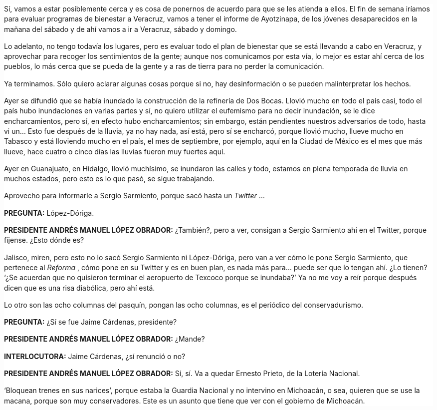 Sí, vamos a estar posiblemente cerca y es cosa de ponernos de acuerdo para que
se les atienda a ellos. El fin de semana iríamos para evaluar programas de
bienestar a Veracruz, vamos a tener el informe de Ayotzinapa, de los jóvenes
desaparecidos en la mañana del sábado y de ahí vamos a ir a Veracruz, sábado y
domingo.

Lo adelanto, no tengo todavía los lugares, pero es evaluar todo el plan de
bienestar que se está llevando a cabo en Veracruz, y aprovechar para recoger
los sentimientos de la gente; aunque nos comunicamos por esta vía, lo mejor es
estar ahí cerca de los pueblos, lo más cerca que se pueda de la gente y a ras
de tierra para no perder la comunicación.

Ya terminamos. Sólo quiero aclarar algunas cosas porque si no, hay
desinformación o se pueden malinterpretar los hechos.

Ayer se difundió que se había inundado la construcción de la refinería de Dos
Bocas. Llovió mucho en todo el país casi, todo el país hubo inundaciones en
varias partes y sí, no quiero utilizar el eufemismo para no decir inundación,
se le dice encharcamientos, pero sí, en efecto hubo encharcamientos; sin
embargo, están pendientes nuestros adversarios de todo, hasta vi un… Esto fue
después de la lluvia, ya no hay nada, así está, pero sí se encharcó, porque
llovió mucho, llueve mucho en Tabasco y está lloviendo mucho en el país, el
mes de septiembre, por ejemplo, aquí en la Ciudad de México es el mes que más
llueve, hace cuatro o cinco días las lluvias fueron muy fuertes aquí.

Ayer en Guanajuato, en Hidalgo, llovió muchísimo, se inundaron las calles y
todo, estamos en plena temporada de lluvia en muchos estados, pero esto es lo
que pasó, se sigue trabajando.

Aprovecho para informarle a Sergio Sarmiento, porque sacó hasta un _Twitter_ …

**PREGUNTA:** López-Dóriga.

**PRESIDENTE ANDRÉS MANUEL LÓPEZ OBRADOR:** ¿También?, pero a ver, consigan a
Sergio Sarmiento ahí en el Twitter, porque fíjense. ¿Esto dónde es?

Jalisco, miren, pero esto no lo sacó Sergio Sarmiento ni López-Dóriga, pero
van a ver cómo le pone Sergio Sarmiento, que pertenece al _Reforma_ , cómo
pone en su Twitter y es en buen plan, es nada más para… puede ser que lo
tengan ahí. ¿Lo tienen? ‘¿Se acuerdan que no quisieron terminar el aeropuerto
de Texcoco porque se inundaba?’ Ya no me voy a reír porque después dicen que
es una risa diabólica, pero ahí está.

Lo otro son las ocho columnas del pasquín, pongan las ocho columnas, es el
periódico del conservadurismo.

**PREGUNTA:** ¿Sí se fue Jaime Cárdenas, presidente?

**PRESIDENTE ANDRÉS MANUEL LÓPEZ OBRADOR:** ¿Mande?

**INTERLOCUTORA:** Jaime Cárdenas, ¿sí renunció o no?

**PRESIDENTE ANDRÉS MANUEL LÓPEZ OBRADOR:** Sí, sí. Va a quedar Ernesto
Prieto, de la Lotería Nacional.

‘Bloquean trenes en sus narices’, porque estaba la Guardia Nacional y no
intervino en Michoacán, o sea, quieren que se use la macana, porque son muy
conservadores. Este es un asunto que tiene que ver con el gobierno de
Michoacán.
